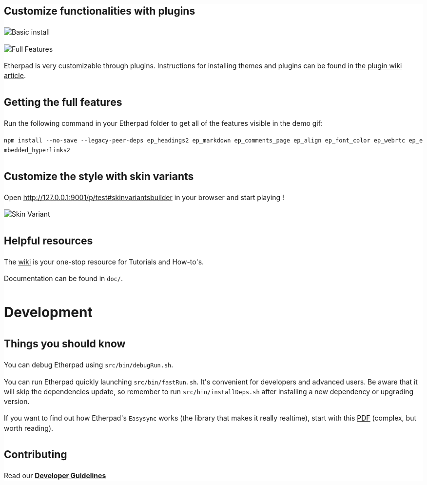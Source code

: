 ## Customize functionalities with plugins

![Basic install](doc/images/etherpad_basic.png "Basic Installation")

![Full Features](doc/images/etherpad_full_features.png "You can add a lot of plugins !")

Etherpad is very customizable through plugins. Instructions for installing themes and plugins can be found in [the plugin wiki article](https://github.com/ether/etherpad-lite/wiki/Available-Plugins).

## Getting the full features

Run the following command in your Etherpad folder to get all of the features visible in the demo gif:

```
npm install --no-save --legacy-peer-deps ep_headings2 ep_markdown ep_comments_page ep_align ep_font_color ep_webrtc ep_embedded_hyperlinks2
```

## Customize the style with skin variants

Open <http://127.0.0.1:9001/p/test#skinvariantsbuilder> in your browser and start playing !

![Skin Variant](doc/images/etherpad_skin_variants.gif "Skin variants")

## Helpful resources

The [wiki](https://github.com/ether/etherpad-lite/wiki) is your one-stop resource for Tutorials and How-to's.

Documentation can be found in `doc/`.

# Development

## Things you should know

You can debug Etherpad using `src/bin/debugRun.sh`.

You can run Etherpad quickly launching `src/bin/fastRun.sh`. It's convenient for
developers and advanced users. Be aware that it will skip the dependencies
update, so remember to run `src/bin/installDeps.sh` after installing a new
dependency or upgrading version.

If you want to find out how Etherpad's `Easysync` works (the library that makes it really realtime), start with this [PDF](https://github.com/ether/etherpad-lite/raw/master/doc/easysync/easysync-full-description.pdf) (complex, but worth reading).

## Contributing

Read our [**Developer Guidelines**](https://github.com/ether/etherpad-lite/blob/master/CONTRIBUTING.md)
